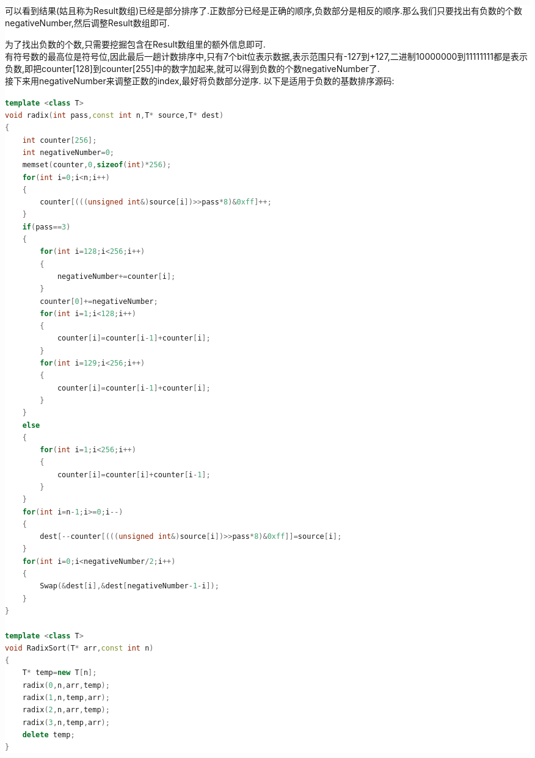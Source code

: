 可以看到结果(姑且称为Result数组)已经是部分排序了.正数部分已经是正确的顺序,负数部分是相反的顺序.那么我们只要找出有负数的个数negativeNumber,然后调整Result数组即可.

为了找出负数的个数,只需要挖掘包含在Result数组里的额外信息即可.  
有符号数的最高位是符号位,因此最后一趟计数排序中,只有7个bit位表示数据,表示范围只有-127到+127,二进制10000000到11111111都是表示负数,即把counter[128]到counter[255]中的数字加起来,就可以得到负数的个数negativeNumber了.  
接下来用negativeNumber来调整正数的index,最好将负数部分逆序. 
以下是适用于负数的基数排序源码:

```C++
template <class T>
void radix(int pass,const int n,T* source,T* dest)
{
    int counter[256];
    int negativeNumber=0;
    memset(counter,0,sizeof(int)*256);
    for(int i=0;i<n;i++)
    {
        counter[(((unsigned int&)source[i])>>pass*8)&0xff]++;
    }
    if(pass==3)
    {
        for(int i=128;i<256;i++)
        {
            negativeNumber+=counter[i];
        }
        counter[0]+=negativeNumber;
        for(int i=1;i<128;i++)
        {
            counter[i]=counter[i-1]+counter[i];
        }
        for(int i=129;i<256;i++)
        {
            counter[i]=counter[i-1]+counter[i];
        }
    }
    else
    {
        for(int i=1;i<256;i++)
        {
            counter[i]=counter[i]+counter[i-1];
        }
    }
    for(int i=n-1;i>=0;i--)
    {
        dest[--counter[(((unsigned int&)source[i])>>pass*8)&0xff]]=source[i];
    }
    for(int i=0;i<negativeNumber/2;i++)
    {
        Swap(&dest[i],&dest[negativeNumber-1-i]);
    }
}

template <class T>
void RadixSort(T* arr,const int n)
{
    T* temp=new T[n];
    radix(0,n,arr,temp);
    radix(1,n,temp,arr);
    radix(2,n,arr,temp);
    radix(3,n,temp,arr);
    delete temp;
}
```

